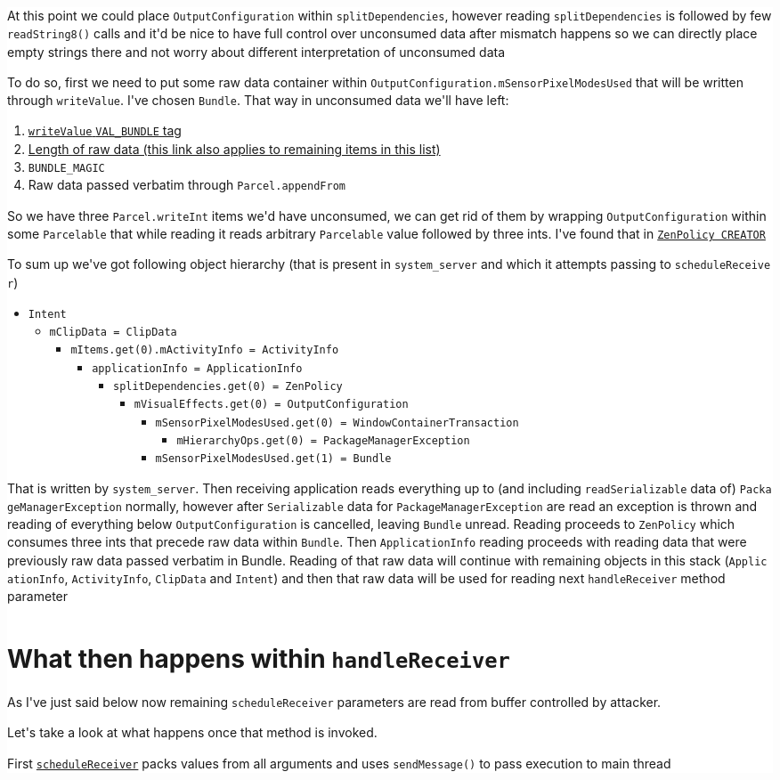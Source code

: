 At this point we could place `OutputConfiguration` within `splitDependencies`, however reading `splitDependencies` is followed by few `readString8()` calls and it'd be nice to have full control over unconsumed data after mismatch happens so we can directly place empty strings there and not worry about different interpretation of unconsumed data

To do so, first we need to put some raw data container within `OutputConfiguration.mSensorPixelModesUsed` that will be written through `writeValue`. I've chosen `Bundle`. That way in unconsumed data we'll have left:

1. [`writeValue` `VAL_BUNDLE` tag](https://cs.android.com/android/platform/superproject/+/master:frameworks/base/core/java/android/os/Parcel.java;l=1811;drc=58787794eb5c879f6e39ee58c0071b36e337f8e3)
2. [Length of raw data (this link also applies to remaining items in this list)](https://cs.android.com/android/platform/superproject/+/master:frameworks/base/core/java/android/os/BaseBundle.java;l=1601-1603;drc=5d123b67756dffcfdebdb936ab2de2b29c799321)
3. `BUNDLE_MAGIC`
4. Raw data passed verbatim through `Parcel.appendFrom`

So we have three `Parcel.writeInt` items we'd have unconsumed, we can get rid of them by wrapping `OutputConfiguration` within some `Parcelable` that while reading it reads arbitrary `Parcelable` value followed by three ints. I've found that in [`ZenPolicy CREATOR`](https://cs.android.com/android/platform/superproject/+/master:frameworks/base/core/java/android/service/notification/ZenPolicy.java;l=807-810;drc=931656906265199ef1facfaf927cb3c7cff175c4)

To sum up we've got following object hierarchy (that is present in `system_server` and which it attempts passing to `scheduleReceiver`)

* `Intent`
  * `mClipData = ClipData`
    * `mItems.get(0).mActivityInfo = ActivityInfo`
	  * `applicationInfo = ApplicationInfo`
	    * `splitDependencies.get(0) = ZenPolicy`
		  * `mVisualEffects.get(0) = OutputConfiguration`
		    * `mSensorPixelModesUsed.get(0) = WindowContainerTransaction`
			  * `mHierarchyOps.get(0) = PackageManagerException`
		    * `mSensorPixelModesUsed.get(1) = Bundle`

That is written by `system_server`. Then receiving application reads everything up to (and including `readSerializable` data of) `PackageManagerException` normally, however after `Serializable` data for `PackageManagerException` are read an exception is thrown and reading of everything below `OutputConfiguration` is cancelled, leaving `Bundle` unread. Reading proceeds to `ZenPolicy` which consumes three ints that precede raw data within `Bundle`. Then `ApplicationInfo` reading proceeds with reading data that were previously raw data passed verbatim in Bundle. Reading of that raw data will continue with remaining objects in this stack (`ApplicationInfo`, `ActivityInfo`, `ClipData` and `Intent`) and then that raw data will be used for reading next `handleReceiver` method parameter

# What then happens within `handleReceiver`

As I've just said below now remaining `scheduleReceiver` parameters are read from buffer controlled by attacker.

Let's take a look at what happens once that method is invoked.

First [`scheduleReceiver`](https://cs.android.com/android/platform/superproject/+/master:frameworks/base/core/java/android/app/ActivityThread.java;l=950;drc=f53e23b917aa0f6a6310e46a233a29b6d6226b2c) packs values from all arguments and uses `sendMessage()` to pass execution to main thread
